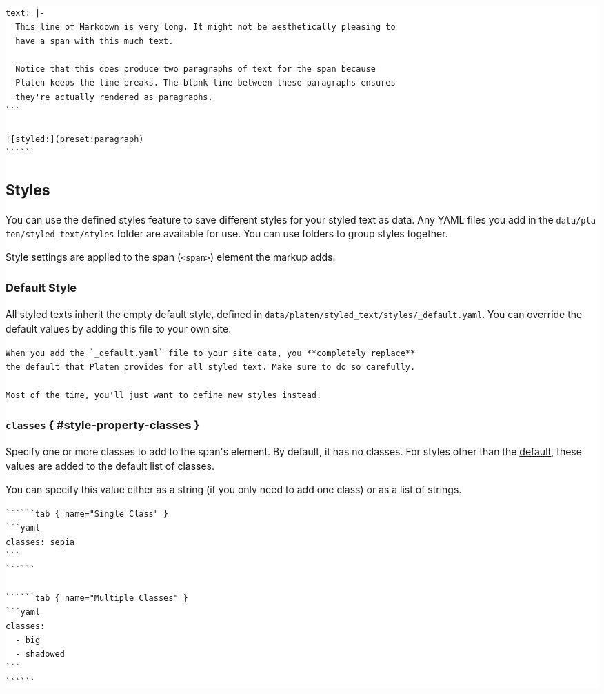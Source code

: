 `````````tabs { #preset-property-text-strings }
text: |-
  This line of Markdown is very long. It might not be aesthetically pleasing to
  have a span with this much text.

  Notice that this does produce two paragraphs of text for the span because
  Platen keeps the line breaks. The blank line between these paragraphs ensures
  they're actually rendered as paragraphs.
```

![styled:](preset:paragraph)
``````
`````````

## Styles

You can use the defined styles feature to save different styles for your styled text as data. Any YAML files you add in
the `data/platen/styled_text/styles` folder are available for use. You can use folders to group styles together.

Style settings are applied to the span (`<span>`) element the markup adds.

### Default Style

All styled texts inherit the empty default style, defined in `data/platen/styled_text/styles/_default.yaml`. You can
override the default values by adding this file to your own site.

```details { summary="Careful when Overriding the Default File" .warning }
When you add the `_default.yaml` file to your site data, you **completely replace**
the default that Platen provides for all styled text. Make sure to do so carefully.

Most of the time, you'll just want to define new styles instead.
```

### `classes` { #style-property-classes }

Specify one or more classes to add to the span's element. By default, it has no classes. For styles other than the
[default](#default-style), these values are added to the default list of classes.

You can specify this value either as a string (if you only need to add one class) or as a list of strings.

`````````tabs { #style-property-class-strings }
``````tab { name="Single Class" }
```yaml
classes: sepia
```
``````

``````tab { name="Multiple Classes" }
```yaml
classes:
  - big
  - shadowed
```
``````
`````````

